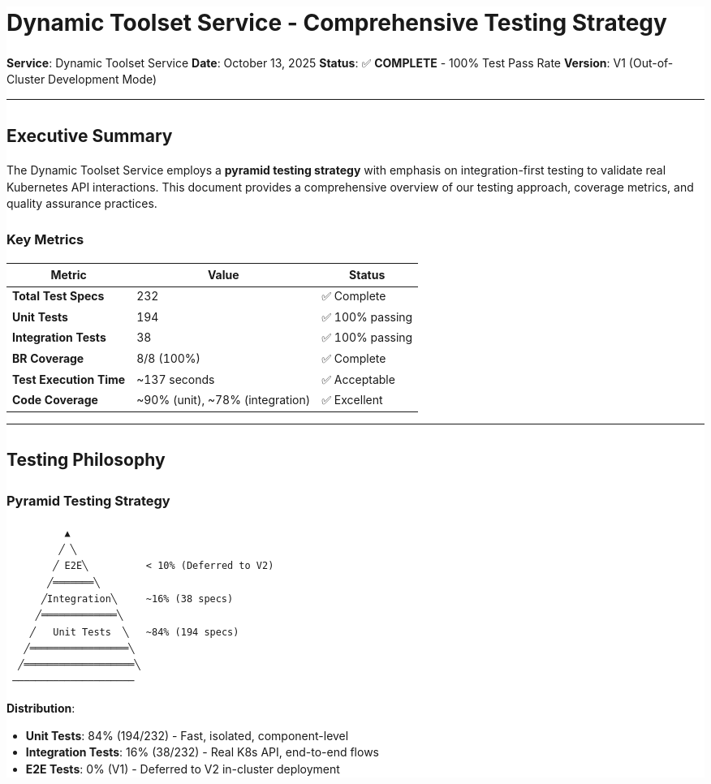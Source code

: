 # Dynamic Toolset Service - Comprehensive Testing Strategy

**Service**: Dynamic Toolset Service
**Date**: October 13, 2025
**Status**: ✅ **COMPLETE** - 100% Test Pass Rate
**Version**: V1 (Out-of-Cluster Development Mode)

---

## Executive Summary

The Dynamic Toolset Service employs a **pyramid testing strategy** with emphasis on integration-first testing to validate real Kubernetes API interactions. This document provides a comprehensive overview of our testing approach, coverage metrics, and quality assurance practices.

### Key Metrics

| Metric | Value | Status |
|--------|-------|--------|
| **Total Test Specs** | 232 | ✅ Complete |
| **Unit Tests** | 194 | ✅ 100% passing |
| **Integration Tests** | 38 | ✅ 100% passing |
| **BR Coverage** | 8/8 (100%) | ✅ Complete |
| **Test Execution Time** | ~137 seconds | ✅ Acceptable |
| **Code Coverage** | ~90% (unit), ~78% (integration) | ✅ Excellent |

---

## Testing Philosophy

### Pyramid Testing Strategy

```
          ▲
         ╱ ╲
        ╱ E2E╲          < 10% (Deferred to V2)
       ╱═══════╲
      ╱Integration╲     ~16% (38 specs)
     ╱═════════════╲
    ╱   Unit Tests  ╲   ~84% (194 specs)
   ╱═════════════════╲
  ╱═══════════════════╲
 ─────────────────────
```

**Distribution**:
- **Unit Tests**: 84% (194/232) - Fast, isolated, component-level
- **Integration Tests**: 16% (38/232) - Real K8s API, end-to-end flows
- **E2E Tests**: 0% (V1) - Deferred to V2 in-cluster deployment
